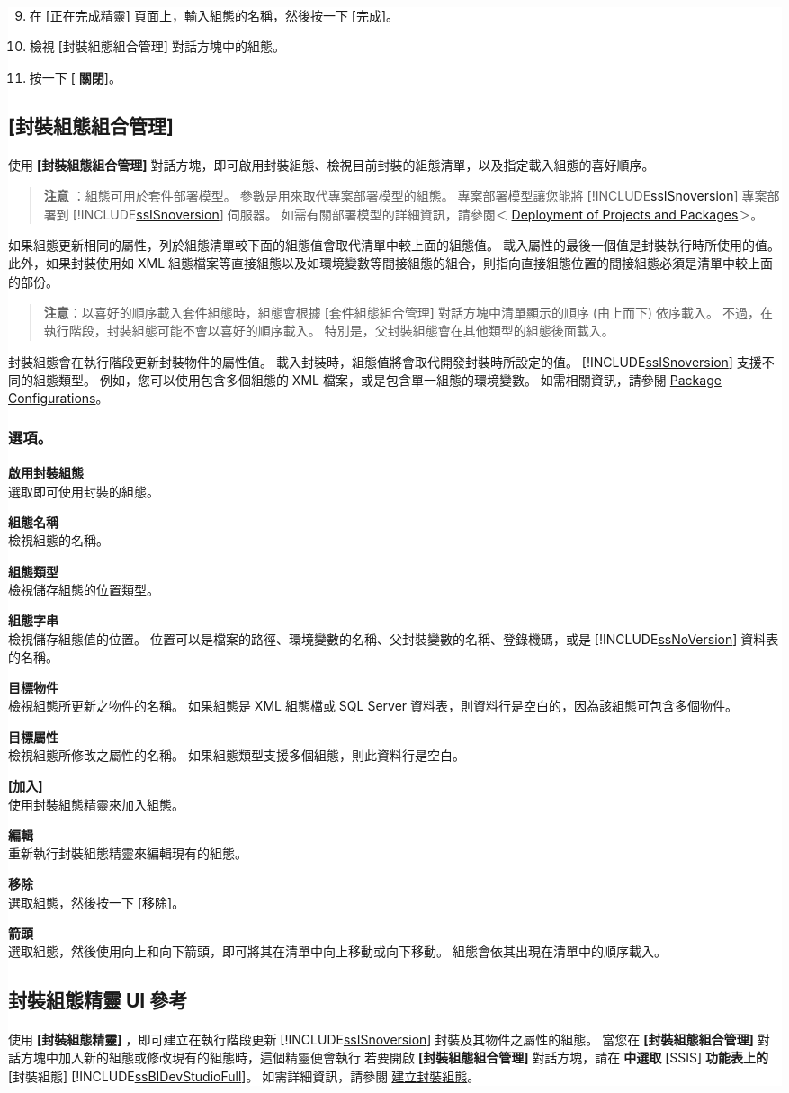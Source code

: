 9. 在 [正在完成精靈] 頁面上，輸入組態的名稱，然後按一下 [完成]。  
  
10. 檢視 [封裝組態組合管理] 對話方塊中的組態。  
  
11. 按一下 [ **關閉**]。  

## <a name="package-configurations-organizer"></a>[封裝組態組合管理]
  使用 **[封裝組態組合管理]** 對話方塊，即可啟用封裝組態、檢視目前封裝的組態清單，以及指定載入組態的喜好順序。  
  
> **注意** ：組態可用於套件部署模型。 參數是用來取代專案部署模型的組態。 專案部署模型讓您能將 [!INCLUDE[ssISnoversion](../../includes/ssisnoversion-md.md)] 專案部署到 [!INCLUDE[ssISnoversion](../../includes/ssisnoversion-md.md)] 伺服器。 如需有關部署模型的詳細資訊，請參閱＜ [Deployment of Projects and Packages](https://msdn.microsoft.com/library/hh213290.aspx)＞。    
  
 如果組態更新相同的屬性，列於組態清單較下面的組態值會取代清單中較上面的組態值。 載入屬性的最後一個值是封裝執行時所使用的值。 此外，如果封裝使用如 XML 組態檔案等直接組態以及如環境變數等間接組態的組合，則指向直接組態位置的間接組態必須是清單中較上面的部份。  
  
> **注意**：以喜好的順序載入套件組態時，組態會根據 [套件組態組合管理] 對話方塊中清單顯示的順序 (由上而下) 依序載入。 不過，在執行階段，封裝組態可能不會以喜好的順序載入。 特別是，父封裝組態會在其他類型的組態後面載入。  
  
 封裝組態會在執行階段更新封裝物件的屬性值。 載入封裝時，組態值將會取代開發封裝時所設定的值。 [!INCLUDE[ssISnoversion](../../includes/ssisnoversion-md.md)] 支援不同的組態類型。 例如，您可以使用包含多個組態的 XML 檔案，或是包含單一組態的環境變數。 如需相關資訊，請參閱 [Package Configurations](../../integration-services/packages/package-configurations.md)。  
  
### <a name="options"></a>選項。  
 **啟用封裝組態**  
 選取即可使用封裝的組態。  
  
 **組態名稱**  
 檢視組態的名稱。  
  
 **組態類型**  
 檢視儲存組態的位置類型。  
  
 **組態字串**  
 檢視儲存組態值的位置。 位置可以是檔案的路徑、環境變數的名稱、父封裝變數的名稱、登錄機碼，或是 [!INCLUDE[ssNoVersion](../../includes/ssnoversion-md.md)] 資料表的名稱。  
  
 **目標物件**  
 檢視組態所更新之物件的名稱。 如果組態是 XML 組態檔或 SQL Server 資料表，則資料行是空白的，因為該組態可包含多個物件。  
  
 **目標屬性**  
 檢視組態所修改之屬性的名稱。 如果組態類型支援多個組態，則此資料行是空白。  
  
 **[加入]**  
 使用封裝組態精靈來加入組態。  
  
 **編輯**  
 重新執行封裝組態精靈來編輯現有的組態。  
  
 **移除**  
 選取組態，然後按一下 [移除]。  
  
 **箭頭**  
 選取組態，然後使用向上和向下箭頭，即可將其在清單中向上移動或向下移動。 組態會依其出現在清單中的順序載入。  

## <a name="package-configuration-wizard-ui-reference"></a>封裝組態精靈 UI 參考
  使用 **[封裝組態精靈]** ，即可建立在執行階段更新 [!INCLUDE[ssISnoversion](../../includes/ssisnoversion-md.md)] 封裝及其物件之屬性的組態。 當您在 **[封裝組態組合管理]** 對話方塊中加入新的組態或修改現有的組態時，這個精靈便會執行 若要開啟 **[封裝組態組合管理]** 對話方塊，請在 **中選取** [SSIS] **功能表上的** [封裝組態] [!INCLUDE[ssBIDevStudioFull](../../includes/ssbidevstudiofull-md.md)]。 如需詳細資訊，請參閱 [建立封裝組態](../../integration-services/packages/create-package-configurations.md)。  
  